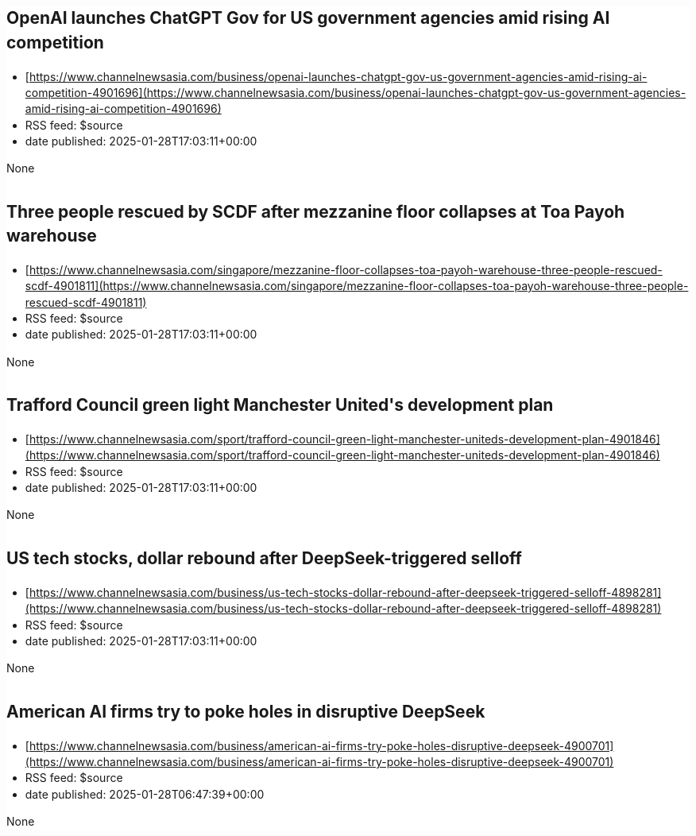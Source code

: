 ## OpenAI launches ChatGPT Gov for US government agencies amid rising AI competition
 - [https://www.channelnewsasia.com/business/openai-launches-chatgpt-gov-us-government-agencies-amid-rising-ai-competition-4901696](https://www.channelnewsasia.com/business/openai-launches-chatgpt-gov-us-government-agencies-amid-rising-ai-competition-4901696)
 - RSS feed: $source
 - date published: 2025-01-28T17:03:11+00:00

None

## Three people rescued by SCDF after mezzanine floor collapses at Toa Payoh warehouse
 - [https://www.channelnewsasia.com/singapore/mezzanine-floor-collapses-toa-payoh-warehouse-three-people-rescued-scdf-4901811](https://www.channelnewsasia.com/singapore/mezzanine-floor-collapses-toa-payoh-warehouse-three-people-rescued-scdf-4901811)
 - RSS feed: $source
 - date published: 2025-01-28T17:03:11+00:00

None

## Trafford Council green light Manchester United's development plan
 - [https://www.channelnewsasia.com/sport/trafford-council-green-light-manchester-uniteds-development-plan-4901846](https://www.channelnewsasia.com/sport/trafford-council-green-light-manchester-uniteds-development-plan-4901846)
 - RSS feed: $source
 - date published: 2025-01-28T17:03:11+00:00

None

## US tech stocks, dollar rebound after DeepSeek-triggered selloff
 - [https://www.channelnewsasia.com/business/us-tech-stocks-dollar-rebound-after-deepseek-triggered-selloff-4898281](https://www.channelnewsasia.com/business/us-tech-stocks-dollar-rebound-after-deepseek-triggered-selloff-4898281)
 - RSS feed: $source
 - date published: 2025-01-28T17:03:11+00:00

None

## American AI firms try to poke holes in disruptive DeepSeek
 - [https://www.channelnewsasia.com/business/american-ai-firms-try-poke-holes-disruptive-deepseek-4900701](https://www.channelnewsasia.com/business/american-ai-firms-try-poke-holes-disruptive-deepseek-4900701)
 - RSS feed: $source
 - date published: 2025-01-28T06:47:39+00:00

None
